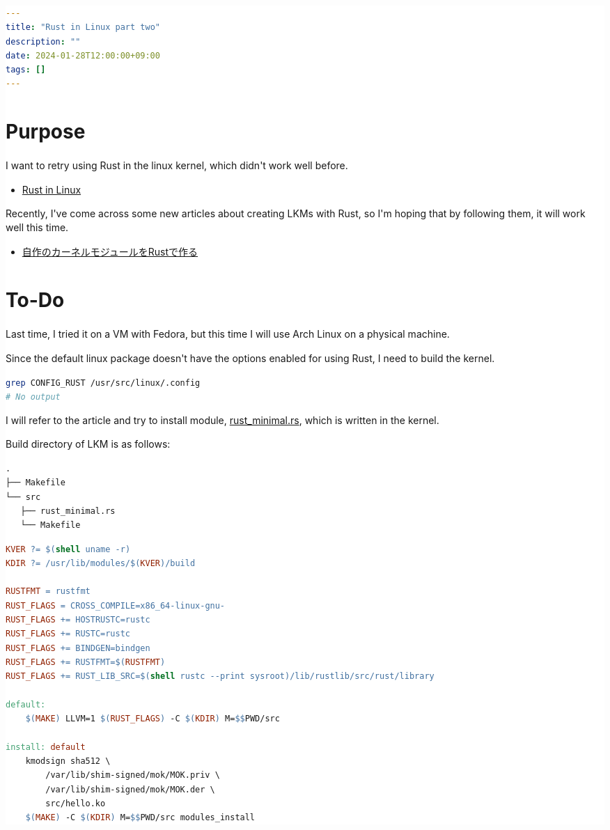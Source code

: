 ```yaml
---
title: "Rust in Linux part two"
description: ""
date: 2024-01-28T12:00:00+09:00
tags: []
---
```


# Purpose

I want to retry using Rust in the linux kernel, which didn't work well before.

- [Rust in Linux](/blog/rust-in-linux/)

Recently, I've come across some new articles about creating LKMs with Rust, so I'm hoping that by following them, it will work well this time.

- [自作のカーネルモジュールをRustで作る](https://gihyo.jp/admin/serial/01/ubuntu-recipe/0793)

# To-Do

Last time, I tried it on a VM with Fedora, but this time I will use Arch Linux on a physical machine.

Since the default linux package doesn't have the options enabled for using Rust, I need to build the kernel.

```sh
grep CONFIG_RUST /usr/src/linux/.config
# No output
```

I will refer to the article and try to install module, [rust_minimal.rs](https://elixir.bootlin.com/linux/v6.7/source/samples/rust/rust_minimal.rs), which is written in the kernel.

Build directory of LKM is as follows:

```text
.
├── Makefile
└── src
   ├── rust_minimal.rs
   └── Makefile
```

```Makefile title="Makefile"
KVER ?= $(shell uname -r)
KDIR ?= /usr/lib/modules/$(KVER)/build

RUSTFMT = rustfmt
RUST_FLAGS = CROSS_COMPILE=x86_64-linux-gnu-
RUST_FLAGS += HOSTRUSTC=rustc
RUST_FLAGS += RUSTC=rustc
RUST_FLAGS += BINDGEN=bindgen
RUST_FLAGS += RUSTFMT=$(RUSTFMT)
RUST_FLAGS += RUST_LIB_SRC=$(shell rustc --print sysroot)/lib/rustlib/src/rust/library

default:
	$(MAKE) LLVM=1 $(RUST_FLAGS) -C $(KDIR) M=$$PWD/src

install: default
	kmodsign sha512 \
		/var/lib/shim-signed/mok/MOK.priv \
		/var/lib/shim-signed/mok/MOK.der \
		src/hello.ko
	$(MAKE) -C $(KDIR) M=$$PWD/src modules_install
```